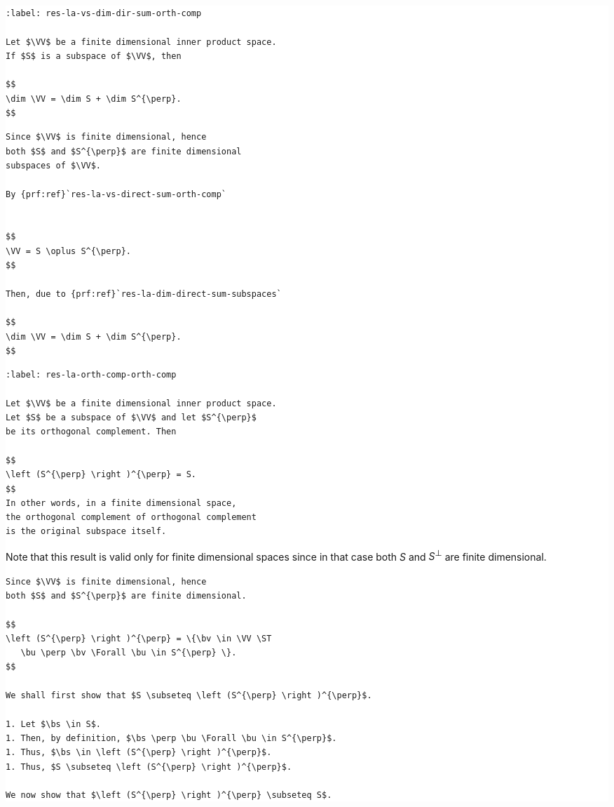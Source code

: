```{prf:theorem} Dimension of vector space as direct sum
:label: res-la-vs-dim-dir-sum-orth-comp

Let $\VV$ be a finite dimensional inner product space.
If $S$ is a subspace of $\VV$, then

$$
\dim \VV = \dim S + \dim S^{\perp}.
$$
```

```{prf:proof}
Since $\VV$ is finite dimensional, hence
both $S$ and $S^{\perp}$ are finite dimensional
subspaces of $\VV$.

By {prf:ref}`res-la-vs-direct-sum-orth-comp`


$$
\VV = S \oplus S^{\perp}.
$$

Then, due to {prf:ref}`res-la-dim-direct-sum-subspaces`

$$
\dim \VV = \dim S + \dim S^{\perp}.
$$
```

```{prf:theorem} Orthogonal complement of orthogonal complement
:label: res-la-orth-comp-orth-comp

Let $\VV$ be a finite dimensional inner product space.
Let $S$ be a subspace of $\VV$ and let $S^{\perp}$
be its orthogonal complement. Then

$$
\left (S^{\perp} \right )^{\perp} = S.
$$
In other words, in a finite dimensional space,
the orthogonal complement of orthogonal complement
is the original subspace itself.
```
Note that this result is valid only for finite dimensional
spaces since in that case both $S$ and $S^{\perp}$ are
finite dimensional.

```{prf:proof}
Since $\VV$ is finite dimensional, hence
both $S$ and $S^{\perp}$ are finite dimensional.

$$
\left (S^{\perp} \right )^{\perp} = \{\bv \in \VV \ST 
   \bu \perp \bv \Forall \bu \in S^{\perp} \}.
$$

We shall first show that $S \subseteq \left (S^{\perp} \right )^{\perp}$.

1. Let $\bs \in S$. 
1. Then, by definition, $\bs \perp \bu \Forall \bu \in S^{\perp}$.
1. Thus, $\bs \in \left (S^{\perp} \right )^{\perp}$.
1. Thus, $S \subseteq \left (S^{\perp} \right )^{\perp}$.

We now show that $\left (S^{\perp} \right )^{\perp} \subseteq S$.

```